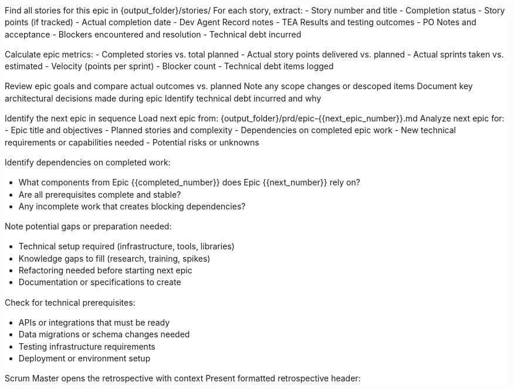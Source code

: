 <action>Find all stories for this epic in {output_folder}/stories/</action>
<action>For each story, extract: - Story number and title - Completion status - Story points (if tracked) - Actual completion date - Dev Agent Record notes - TEA Results and testing outcomes - PO Notes and acceptance - Blockers encountered and resolution - Technical debt incurred
</action>

<action>Calculate epic metrics: - Completed stories vs. total planned - Actual story points delivered vs. planned - Actual sprints taken vs. estimated - Velocity (points per sprint) - Blocker count - Technical debt items logged
</action>

<action>Review epic goals and compare actual outcomes vs. planned</action>
<action>Note any scope changes or descoped items</action>
<action>Document key architectural decisions made during epic</action>
<action>Identify technical debt incurred and why</action>
</step>

<step n="2" goal="Preview Next Epic">
<action>Identify the next epic in sequence</action>
<action>Load next epic from: {output_folder}/prd/epic-{{next_epic_number}}.md</action>

<action if="next epic exists">
Analyze next epic for:
  - Epic title and objectives
  - Planned stories and complexity
  - Dependencies on completed epic work
  - New technical requirements or capabilities needed
  - Potential risks or unknowns
</action>

<action>Identify dependencies on completed work:

- What components from Epic {{completed_number}} does Epic {{next_number}} rely on?
- Are all prerequisites complete and stable?
- Any incomplete work that creates blocking dependencies?
  </action>

<action>Note potential gaps or preparation needed:

- Technical setup required (infrastructure, tools, libraries)
- Knowledge gaps to fill (research, training, spikes)
- Refactoring needed before starting next epic
- Documentation or specifications to create
  </action>

<action>Check for technical prerequisites:

- APIs or integrations that must be ready
- Data migrations or schema changes needed
- Testing infrastructure requirements
- Deployment or environment setup
  </action>

</step>

<step n="3" goal="Initialize Retrospective with Context">
<action>Scrum Master opens the retrospective with context</action>
<action>Present formatted retrospective header:
